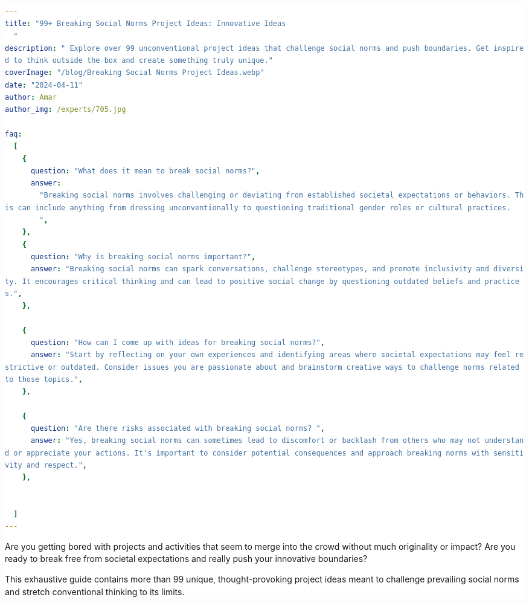 ```yaml
---
title: "99+ Breaking Social Norms Project Ideas: Innovative Ideas
  "
description: " Explore over 99 unconventional project ideas that challenge social norms and push boundaries. Get inspired to think outside the box and create something truly unique."
coverImage: "/blog/Breaking Social Norms Project Ideas.webp"
date: "2024-04-11"
author: Amar
author_img: /experts/705.jpg

faq:
  [
    {
      question: "What does it mean to break social norms?",
      answer:
        "Breaking social norms involves challenging or deviating from established societal expectations or behaviors. This can include anything from dressing unconventionally to questioning traditional gender roles or cultural practices.
        ",
    },
    {
      question: "Why is breaking social norms important?",
      answer: "Breaking social norms can spark conversations, challenge stereotypes, and promote inclusivity and diversity. It encourages critical thinking and can lead to positive social change by questioning outdated beliefs and practices.",
    },

    {
      question: "How can I come up with ideas for breaking social norms?",
      answer: "Start by reflecting on your own experiences and identifying areas where societal expectations may feel restrictive or outdated. Consider issues you are passionate about and brainstorm creative ways to challenge norms related to those topics.",
    },

    {
      question: "Are there risks associated with breaking social norms? ",
      answer: "Yes, breaking social norms can sometimes lead to discomfort or backlash from others who may not understand or appreciate your actions. It's important to consider potential consequences and approach breaking norms with sensitivity and respect.",
    },


  ]
---
```


Are you getting bored with projects and activities that seem to merge into the crowd without much originality or impact? Are you ready to break free from societal expectations and really push your innovative boundaries?

This exhaustive guide contains more than 99 unique, thought-provoking project ideas meant to challenge prevailing social norms and stretch conventional thinking to its limits.
